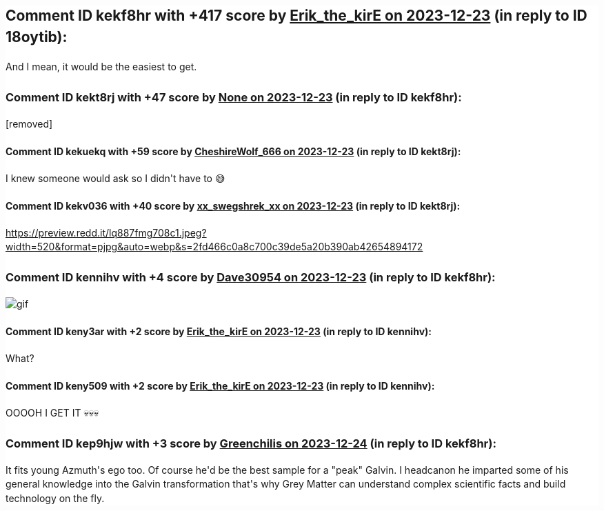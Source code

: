 ## Comment ID kekf8hr with +417 score by [Erik_the_kirE on 2023-12-23](https://www.reddit.com/r/Ben10/comments/18oytib/is_the_grey_matter_dna_asmuths/kekf8hr/) (in reply to ID 18oytib):
And I mean, it would be the easiest to get.

### Comment ID kekt8rj with +47 score by [None on 2023-12-23](https://www.reddit.com/r/Ben10/comments/18oytib/is_the_grey_matter_dna_asmuths/kekt8rj/) (in reply to ID kekf8hr):
[removed]

#### Comment ID kekuekq with +59 score by [CheshireWolf_666 on 2023-12-23](https://www.reddit.com/r/Ben10/comments/18oytib/is_the_grey_matter_dna_asmuths/kekuekq/) (in reply to ID kekt8rj):
I knew someone would ask so I didn't have to 😅

#### Comment ID kekv036 with +40 score by [xx_swegshrek_xx on 2023-12-23](https://www.reddit.com/r/Ben10/comments/18oytib/is_the_grey_matter_dna_asmuths/kekv036/) (in reply to ID kekt8rj):
https://preview.redd.it/lq887fmg708c1.jpeg?width=520&format=pjpg&auto=webp&s=2fd466c0a8c700c39de5a20b390ab42654894172

### Comment ID kennihv with +4 score by [Dave30954 on 2023-12-23](https://www.reddit.com/r/Ben10/comments/18oytib/is_the_grey_matter_dna_asmuths/kennihv/) (in reply to ID kekf8hr):
![gif](giphy|8hsIwPLIGnZ1C)

#### Comment ID keny3ar with +2 score by [Erik_the_kirE on 2023-12-23](https://www.reddit.com/r/Ben10/comments/18oytib/is_the_grey_matter_dna_asmuths/keny3ar/) (in reply to ID kennihv):
What?

#### Comment ID keny509 with +2 score by [Erik_the_kirE on 2023-12-23](https://www.reddit.com/r/Ben10/comments/18oytib/is_the_grey_matter_dna_asmuths/keny509/) (in reply to ID kennihv):
OOOOH I GET IT 💀💀💀

### Comment ID kep9hjw with +3 score by [Greenchilis on 2023-12-24](https://www.reddit.com/r/Ben10/comments/18oytib/is_the_grey_matter_dna_asmuths/kep9hjw/) (in reply to ID kekf8hr):
It fits young Azmuth's ego too. Of course he'd be the best sample for a "peak" Galvin. I headcanon he imparted some of his general knowledge into the Galvin transformation that's why Grey Matter can understand complex scientific facts and build technology on the fly.
